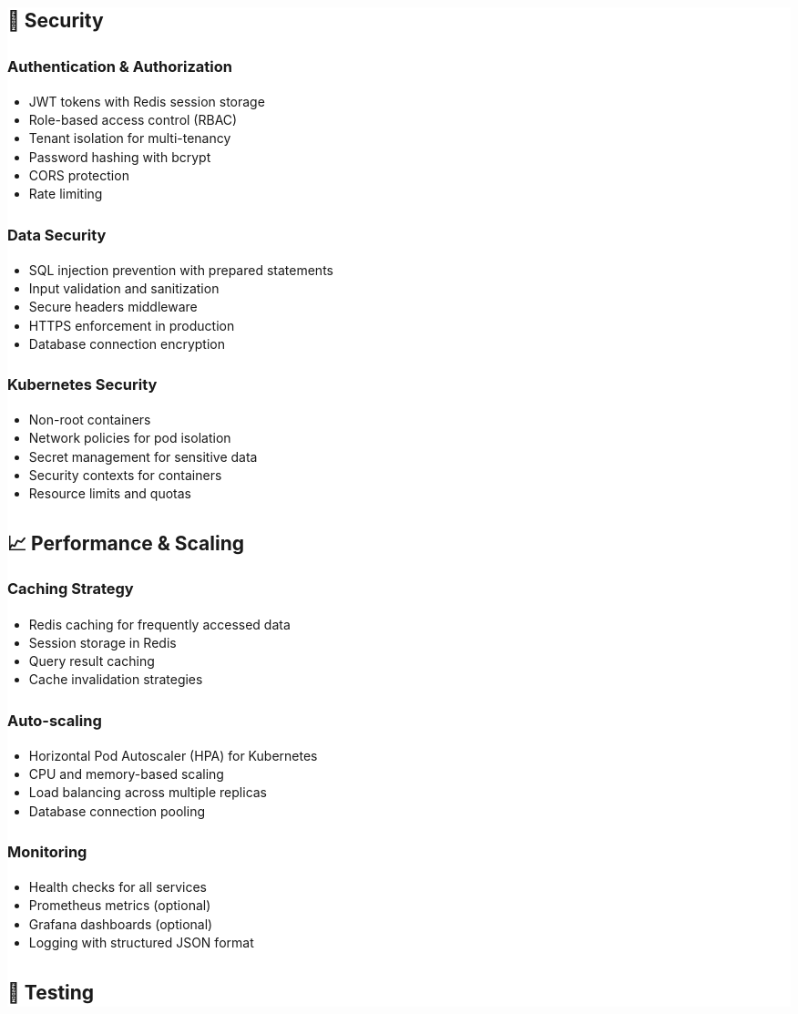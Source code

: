```bash
```

## 🔐 Security

### Authentication & Authorization
- JWT tokens with Redis session storage
- Role-based access control (RBAC)
- Tenant isolation for multi-tenancy
- Password hashing with bcrypt
- CORS protection
- Rate limiting

### Data Security
- SQL injection prevention with prepared statements
- Input validation and sanitization
- Secure headers middleware
- HTTPS enforcement in production
- Database connection encryption

### Kubernetes Security
- Non-root containers
- Network policies for pod isolation
- Secret management for sensitive data
- Security contexts for containers
- Resource limits and quotas

## 📈 Performance & Scaling

### Caching Strategy
- Redis caching for frequently accessed data
- Session storage in Redis
- Query result caching
- Cache invalidation strategies

### Auto-scaling
- Horizontal Pod Autoscaler (HPA) for Kubernetes
- CPU and memory-based scaling
- Load balancing across multiple replicas
- Database connection pooling

### Monitoring
- Health checks for all services
- Prometheus metrics (optional)
- Grafana dashboards (optional)
- Logging with structured JSON format

## 🧪 Testing
